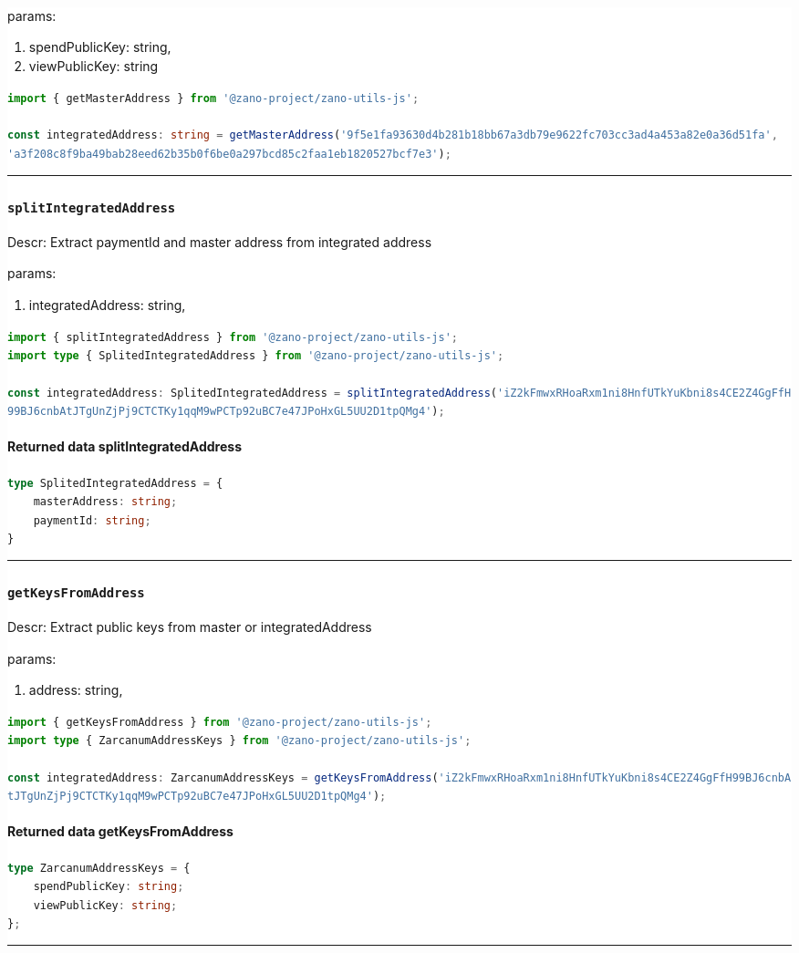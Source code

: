 params:
1. spendPublicKey: string, 
2. viewPublicKey: string

```ts
import { getMasterAddress } from '@zano-project/zano-utils-js';

const integratedAddress: string = getMasterAddress('9f5e1fa93630d4b281b18bb67a3db79e9622fc703cc3ad4a453a82e0a36d51fa', 'a3f208c8f9ba49bab28eed62b35b0f6be0a297bcd85c2faa1eb1820527bcf7e3');
```
---

### `splitIntegratedAddress`
Descr: Extract paymentId and master address from integrated address 

params:
1. integratedAddress: string, 

```ts
import { splitIntegratedAddress } from '@zano-project/zano-utils-js';
import type { SplitedIntegratedAddress } from '@zano-project/zano-utils-js';

const integratedAddress: SplitedIntegratedAddress = splitIntegratedAddress('iZ2kFmwxRHoaRxm1ni8HnfUTkYuKbni8s4CE2Z4GgFfH99BJ6cnbAtJTgUnZjPj9CTCTKy1qqM9wPCTp92uBC7e47JPoHxGL5UU2D1tpQMg4');
```

#### Returned data splitIntegratedAddress

```ts
type SplitedIntegratedAddress = {
    masterAddress: string;
    paymentId: string;
}
```
---

### `getKeysFromAddress`
Descr: Extract public keys from master or integratedAddress

params:
1. address: string, 

```ts
import { getKeysFromAddress } from '@zano-project/zano-utils-js';
import type { ZarcanumAddressKeys } from '@zano-project/zano-utils-js';

const integratedAddress: ZarcanumAddressKeys = getKeysFromAddress('iZ2kFmwxRHoaRxm1ni8HnfUTkYuKbni8s4CE2Z4GgFfH99BJ6cnbAtJTgUnZjPj9CTCTKy1qqM9wPCTp92uBC7e47JPoHxGL5UU2D1tpQMg4');
```

#### Returned data getKeysFromAddress

```ts
type ZarcanumAddressKeys = {
    spendPublicKey: string;
    viewPublicKey: string;
};
```
---
